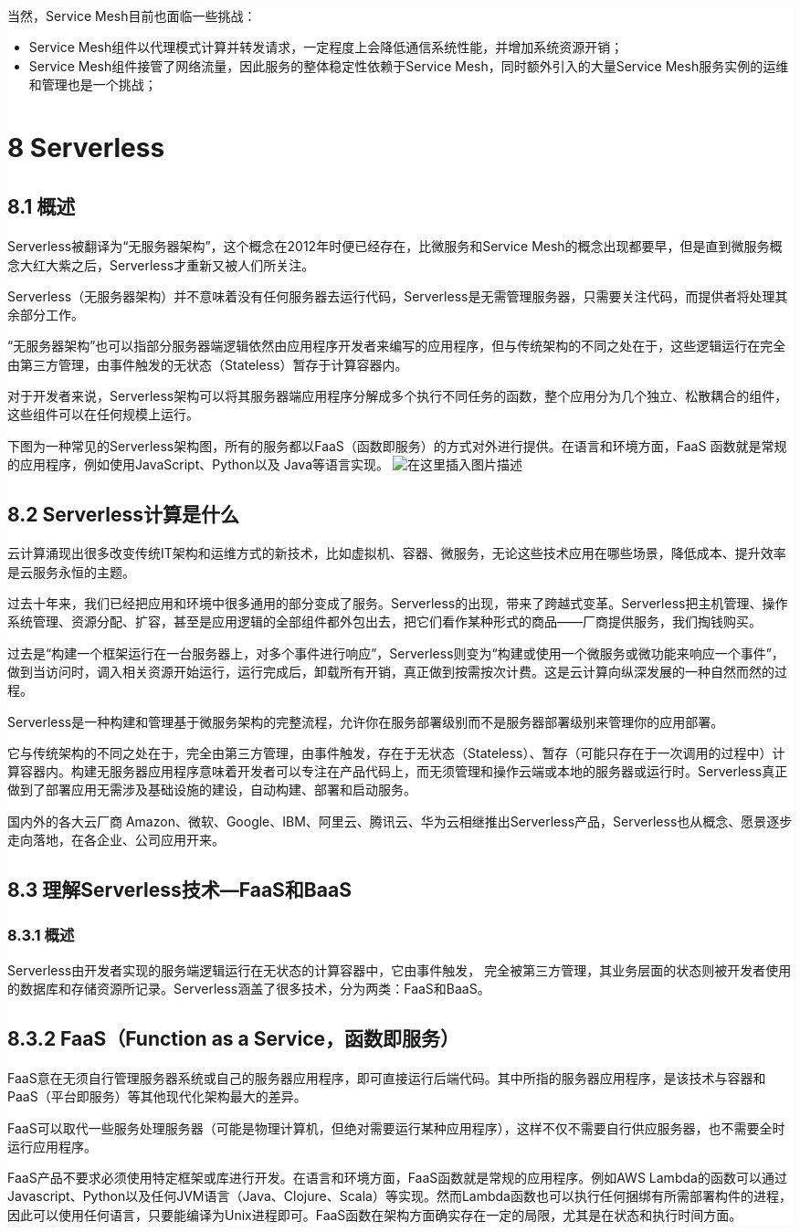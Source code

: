 当然，Service Mesh目前也面临一些挑战：

- Service Mesh组件以代理模式计算并转发请求，一定程度上会降低通信系统性能，并增加系统资源开销；
- Service Mesh组件接管了网络流量，因此服务的整体稳定性依赖于Service Mesh，同时额外引入的大量Service Mesh服务实例的运维和管理也是一个挑战；

# 8 Serverless

## 8.1 概述

Serverless被翻译为“无服务器架构”，这个概念在2012年时便已经存在，比微服务和Service Mesh的概念出现都要早，但是直到微服务概念大红大紫之后，Serverless才重新又被人们所关注。

Serverless（无服务器架构）并不意味着没有任何服务器去运行代码，Serverless是无需管理服务器，只需要关注代码，而提供者将处理其余部分工作。

“无服务器架构”也可以指部分服务器端逻辑依然由应用程序开发者来编写的应用程序，但与传统架构的不同之处在于，这些逻辑运行在完全由第三方管理，由事件触发的无状态（Stateless）暂存于计算容器内。

对于开发者来说，Serverless架构可以将其服务器端应用程序分解成多个执行不同任务的函数，整个应用分为几个独立、松散耦合的组件，这些组件可以在任何规模上运行。

下图为一种常见的Serverless架构图，所有的服务都以FaaS（函数即服务）的方式对外进行提供。在语言和环境方面，FaaS 函数就是常规的应用程序，例如使用JavaScript、Python以及 Java等语言实现。
![在这里插入图片描述](https://img-blog.csdnimg.cn/20200713104656773.png?x-oss-process=image/watermark,type_ZmFuZ3poZW5naGVpdGk,shadow_10,text_aHR0cHM6Ly9ibG9nLmNzZG4ubmV0L2JhaWNob3VmZWk5MA==,size_16,color_FFFFFF,t_70)

## 8.2 Serverless计算是什么

云计算涌现出很多改变传统IT架构和运维方式的新技术，比如虚拟机、容器、微服务，无论这些技术应用在哪些场景，降低成本、提升效率是云服务永恒的主题。

过去十年来，我们已经把应用和环境中很多通用的部分变成了服务。Serverless的出现，带来了跨越式变革。Serverless把主机管理、操作系统管理、资源分配、扩容，甚至是应用逻辑的全部组件都外包出去，把它们看作某种形式的商品——厂商提供服务，我们掏钱购买。

过去是“构建一个框架运行在一台服务器上，对多个事件进行响应”，Serverless则变为“构建或使用一个微服务或微功能来响应一个事件”，做到当访问时，调入相关资源开始运行，运行完成后，卸载所有开销，真正做到按需按次计费。这是云计算向纵深发展的一种自然而然的过程。

Serverless是一种构建和管理基于微服务架构的完整流程，允许你在服务部署级别而不是服务器部署级别来管理你的应用部署。

它与传统架构的不同之处在于，完全由第三方管理，由事件触发，存在于无状态（Stateless）、暂存（可能只存在于一次调用的过程中）计算容器内。构建无服务器应用程序意味着开发者可以专注在产品代码上，而无须管理和操作云端或本地的服务器或运行时。Serverless真正做到了部署应用无需涉及基础设施的建设，自动构建、部署和启动服务。

国内外的各大云厂商 Amazon、微软、Google、IBM、阿里云、腾讯云、华为云相继推出Serverless产品，Serverless也从概念、愿景逐步走向落地，在各企业、公司应用开来。

## 8.3 理解Serverless技术—FaaS和BaaS

### 8.3.1 概述

Serverless由开发者实现的服务端逻辑运行在无状态的计算容器中，它由事件触发， 完全被第三方管理，其业务层面的状态则被开发者使用的数据库和存储资源所记录。Serverless涵盖了很多技术，分为两类：FaaS和BaaS。

## 8.3.2 FaaS（Function as a Service，函数即服务）

FaaS意在无须自行管理服务器系统或自己的服务器应用程序，即可直接运行后端代码。其中所指的服务器应用程序，是该技术与容器和PaaS（平台即服务）等其他现代化架构最大的差异。

FaaS可以取代一些服务处理服务器（可能是物理计算机，但绝对需要运行某种应用程序），这样不仅不需要自行供应服务器，也不需要全时运行应用程序。

FaaS产品不要求必须使用特定框架或库进行开发。在语言和环境方面，FaaS函数就是常规的应用程序。例如AWS Lambda的函数可以通过Javascript、Python以及任何JVM语言（Java、Clojure、Scala）等实现。然而Lambda函数也可以执行任何捆绑有所需部署构件的进程，因此可以使用任何语言，只要能编译为Unix进程即可。FaaS函数在架构方面确实存在一定的局限，尤其是在状态和执行时间方面。
